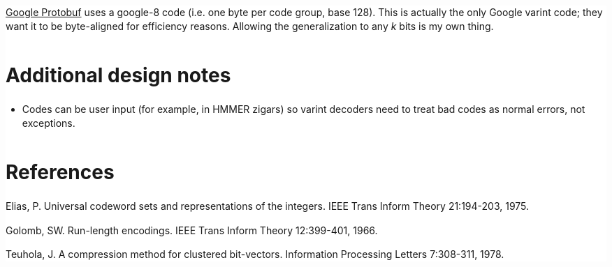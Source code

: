 [Google Protobuf](https://developers.google.com/protocol-buffers/docs/encoding#varints)
uses a google-8 code (i.e. one byte per code group, base 128). This is
actually the only Google varint code; they want it to be byte-aligned
for efficiency reasons. Allowing the generalization to any $k$ bits is
my own thing.


# Additional design notes

* Codes can be user input (for example, in HMMER zigars) so varint decoders
  need to treat bad codes as normal errors, not exceptions.



# References

Elias, P. Universal codeword sets and representations of the
integers. IEEE Trans Inform Theory 21:194-203, 1975.

Golomb, SW. Run-length encodings. IEEE Trans Inform Theory 12:399-401,
1966.

Teuhola, J. A compression method for clustered
bit-vectors. Information Processing Letters 7:308-311, 1978.

